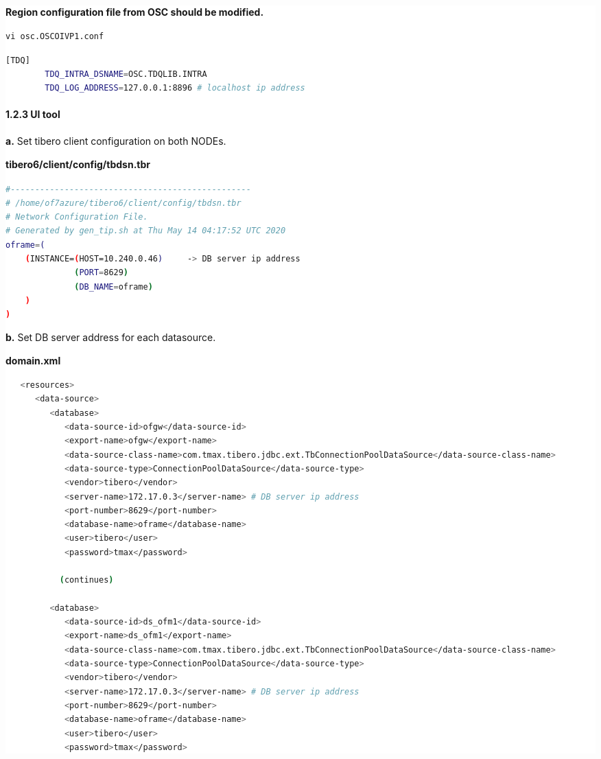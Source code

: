 **Region configuration file from OSC should be modified.**

    vi osc.OSCOIVP1.conf
    
```bash
[TDQ]
        TDQ_INTRA_DSNAME=OSC.TDQLIB.INTRA
        TDQ_LOG_ADDRESS=127.0.0.1:8896 # localhost ip address
```


#### 1.2.3 UI tool

__a.__ Set tibero client configuration on both NODEs.

**tibero6/client/config/tbdsn.tbr**

```bash
#-------------------------------------------------
# /home/of7azure/tibero6/client/config/tbdsn.tbr
# Network Configuration File.
# Generated by gen_tip.sh at Thu May 14 04:17:52 UTC 2020
oframe=(
    (INSTANCE=(HOST=10.240.0.46)     -> DB server ip address
              (PORT=8629)
              (DB_NAME=oframe)
    )
)
```

__b.__ Set DB server address for each datasource.

**domain.xml**
    
```bash
   <resources>
      <data-source>
         <database>
            <data-source-id>ofgw</data-source-id>
            <export-name>ofgw</export-name>
            <data-source-class-name>com.tmax.tibero.jdbc.ext.TbConnectionPoolDataSource</data-source-class-name>
            <data-source-type>ConnectionPoolDataSource</data-source-type>
            <vendor>tibero</vendor>
            <server-name>172.17.0.3</server-name> # DB server ip address
            <port-number>8629</port-number>
            <database-name>oframe</database-name>
            <user>tibero</user>
            <password>tmax</password>

           (continues)

         <database>
            <data-source-id>ds_ofm1</data-source-id>
            <export-name>ds_ofm1</export-name>
            <data-source-class-name>com.tmax.tibero.jdbc.ext.TbConnectionPoolDataSource</data-source-class-name>
            <data-source-type>ConnectionPoolDataSource</data-source-type>
            <vendor>tibero</vendor>
            <server-name>172.17.0.3</server-name> # DB server ip address
            <port-number>8629</port-number>
            <database-name>oframe</database-name>
            <user>tibero</user>
            <password>tmax</password>
```
